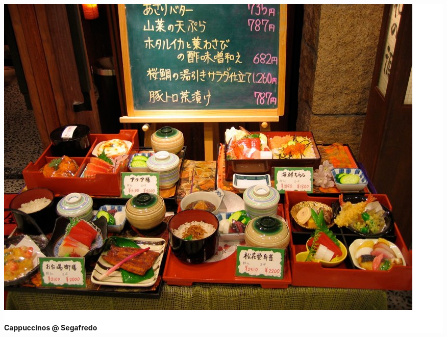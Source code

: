 <img src="/assets/images/IMG_0154.jpg" title="Food display at a restaurant" width="800" />

#### Cappuccinos @ Segafredo